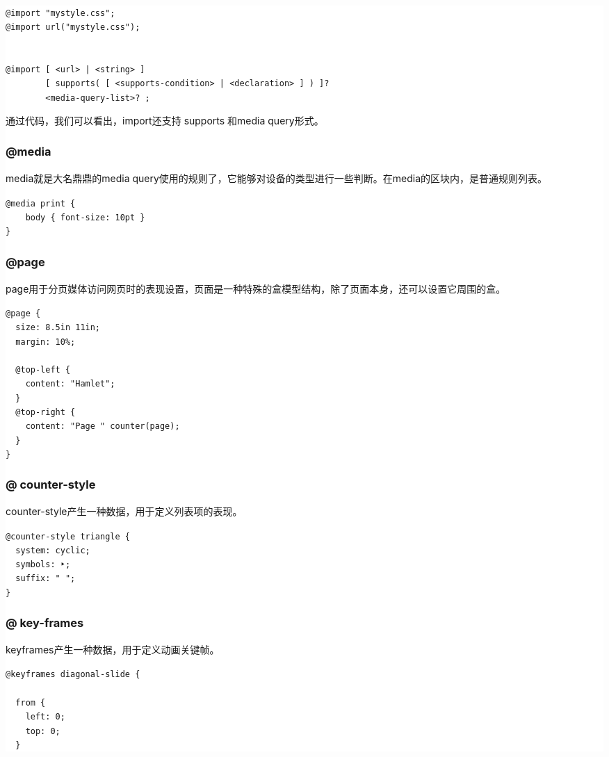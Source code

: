     @import "mystyle.css";
    @import url("mystyle.css");
    

    @import [ <url> | <string> ]
            [ supports( [ <supports-condition> | <declaration> ] ) ]?
            <media-query-list>? ;
    

通过代码，我们可以看出，import还支持 supports 和media query形式。

### @media

media就是大名鼎鼎的media query使用的规则了，它能够对设备的类型进行一些判断。在media的区块内，是普通规则列表。

    @media print {
        body { font-size: 10pt }
    }
    

### @page

page用于分页媒体访问网页时的表现设置，页面是一种特殊的盒模型结构，除了页面本身，还可以设置它周围的盒。

    @page {
      size: 8.5in 11in;
      margin: 10%;
    
      @top-left {
        content: "Hamlet";
      }
      @top-right {
        content: "Page " counter(page);
      }
    }
    

### @ counter-style

counter-style产生一种数据，用于定义列表项的表现。

    @counter-style triangle {
      system: cyclic;
      symbols: ‣;
      suffix: " ";
    }
    

### @ key-frames

keyframes产生一种数据，用于定义动画关键帧。

    @keyframes diagonal-slide {
    
      from {
        left: 0;
        top: 0;
      }
    